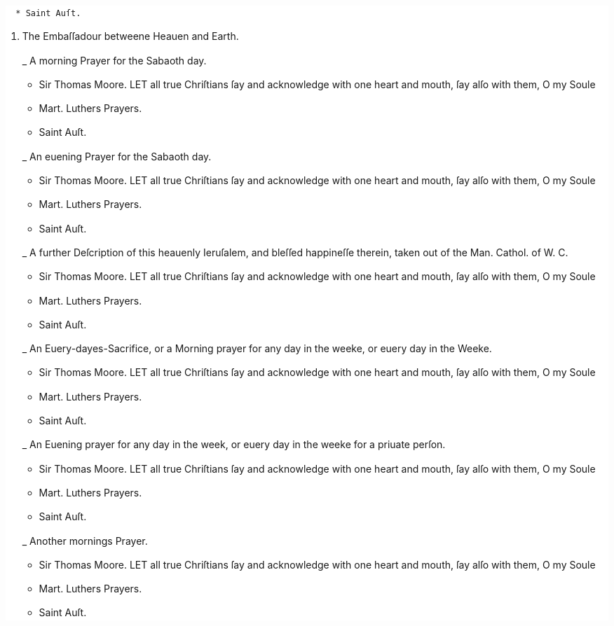      * Saint Auſt.

1. The Embaſſadour betweene Heauen and Earth.

    _ A morning Prayer for the Sabaoth day.

      * Sir Thomas Moore.
LET all true Chriſtians ſay and acknowledge with one heart and mouth, ſay alſo with them, O my Soule
      * Mart. Luthers Prayers.

      * Saint Auſt.

    _ An euening Prayer for the Sabaoth day.

      * Sir Thomas Moore.
LET all true Chriſtians ſay and acknowledge with one heart and mouth, ſay alſo with them, O my Soule
      * Mart. Luthers Prayers.

      * Saint Auſt.

    _ A further Deſcription of this heauenly Ieruſalem, and bleſſed happineſſe therein, taken out of the Man. Cathol. of W. C.

      * Sir Thomas Moore.
LET all true Chriſtians ſay and acknowledge with one heart and mouth, ſay alſo with them, O my Soule
      * Mart. Luthers Prayers.

      * Saint Auſt.

    _ An Euery-dayes-Sacrifice, or a Morning prayer for any day in the weeke, or euery day in the Weeke.

      * Sir Thomas Moore.
LET all true Chriſtians ſay and acknowledge with one heart and mouth, ſay alſo with them, O my Soule
      * Mart. Luthers Prayers.

      * Saint Auſt.

    _ An Euening prayer for any day in the week, or euery day in the weeke for a priuate perſon.

      * Sir Thomas Moore.
LET all true Chriſtians ſay and acknowledge with one heart and mouth, ſay alſo with them, O my Soule
      * Mart. Luthers Prayers.

      * Saint Auſt.

    _ Another mornings Prayer.

      * Sir Thomas Moore.
LET all true Chriſtians ſay and acknowledge with one heart and mouth, ſay alſo with them, O my Soule
      * Mart. Luthers Prayers.

      * Saint Auſt.
